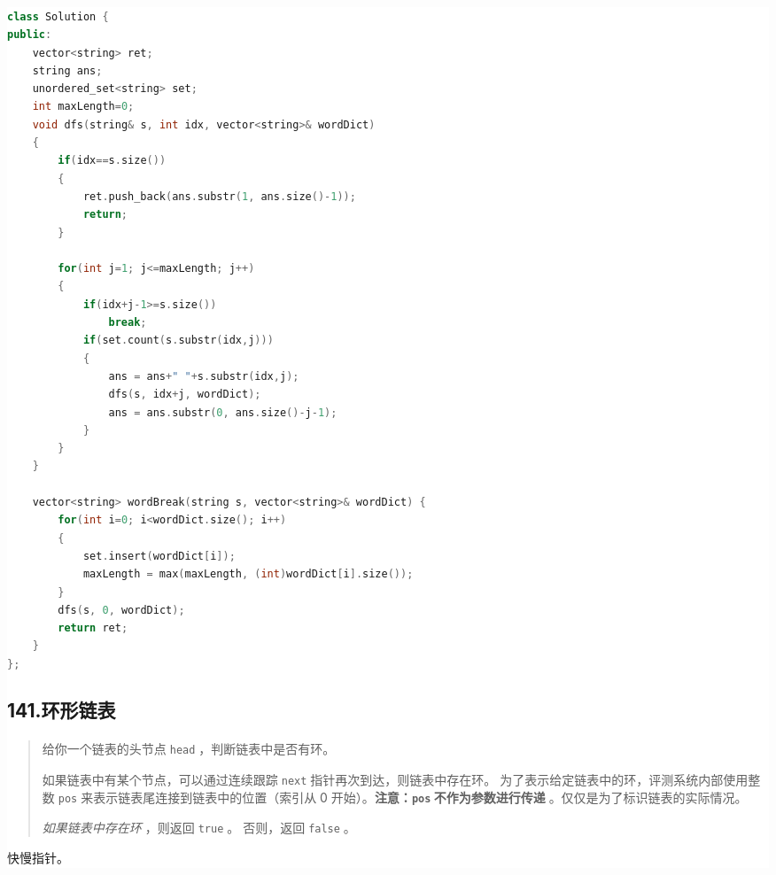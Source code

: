 ```c++
class Solution {
public:
    vector<string> ret;
    string ans;
    unordered_set<string> set;
    int maxLength=0;
    void dfs(string& s, int idx, vector<string>& wordDict)
    {
        if(idx==s.size())
        {
            ret.push_back(ans.substr(1, ans.size()-1));
            return;
        }

        for(int j=1; j<=maxLength; j++)
        {
            if(idx+j-1>=s.size())
                break;
            if(set.count(s.substr(idx,j)))
            {
                ans = ans+" "+s.substr(idx,j);
                dfs(s, idx+j, wordDict);
                ans = ans.substr(0, ans.size()-j-1);
            }
        }
    }

    vector<string> wordBreak(string s, vector<string>& wordDict) {
        for(int i=0; i<wordDict.size(); i++)
        {
            set.insert(wordDict[i]);
            maxLength = max(maxLength, (int)wordDict[i].size());
        }
        dfs(s, 0, wordDict);
        return ret;
    }
};
```



## 141.环形链表

>给你一个链表的头节点 `head` ，判断链表中是否有环。
>
>如果链表中有某个节点，可以通过连续跟踪 `next` 指针再次到达，则链表中存在环。 为了表示给定链表中的环，评测系统内部使用整数 `pos` 来表示链表尾连接到链表中的位置（索引从 0 开始）。**注意：`pos` 不作为参数进行传递** 。仅仅是为了标识链表的实际情况。
>
>*如果链表中存在环* ，则返回 `true` 。 否则，返回 `false` 。

快慢指针。
